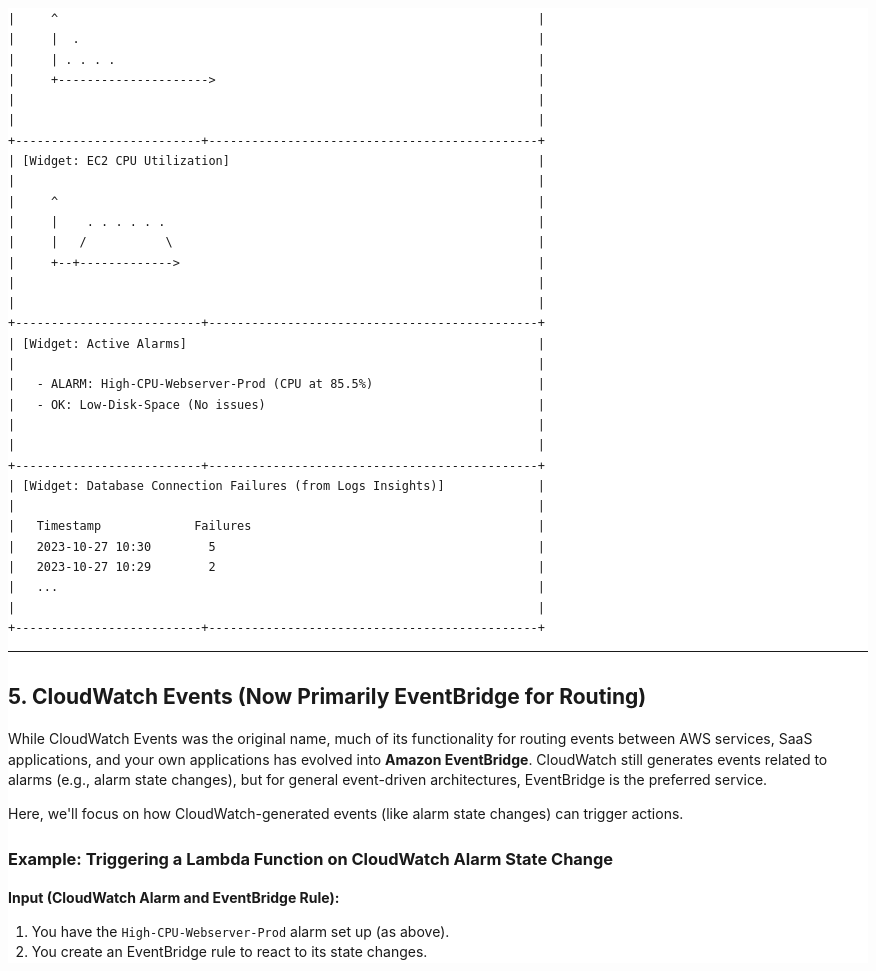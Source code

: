 ```
|     ^                                                                   |
|     |  .                                                                |
|     | . . . .                                                           |
|     +--------------------->                                             |
|                                                                         |
|                                                                         |
+--------------------------+----------------------------------------------+
| [Widget: EC2 CPU Utilization]                                           |
|                                                                         |
|     ^                                                                   |
|     |    . . . . . .                                                    |
|     |   /           \                                                   |
|     +--+------------->                                                  |
|                                                                         |
|                                                                         |
+--------------------------+----------------------------------------------+
| [Widget: Active Alarms]                                                 |
|                                                                         |
|   - ALARM: High-CPU-Webserver-Prod (CPU at 85.5%)                       |
|   - OK: Low-Disk-Space (No issues)                                      |
|                                                                         |
|                                                                         |
+--------------------------+----------------------------------------------+
| [Widget: Database Connection Failures (from Logs Insights)]             |
|                                                                         |
|   Timestamp             Failures                                        |
|   2023-10-27 10:30        5                                             |
|   2023-10-27 10:29        2                                             |
|   ...                                                                   |
|                                                                         |
+--------------------------+----------------------------------------------+
```

---

## 5. CloudWatch Events (Now Primarily EventBridge for Routing)

While CloudWatch Events was the original name, much of its functionality for routing events between AWS services, SaaS applications, and your own applications has evolved into **Amazon EventBridge**. CloudWatch still generates events related to alarms (e.g., alarm state changes), but for general event-driven architectures, EventBridge is the preferred service.

Here, we'll focus on how CloudWatch-generated events (like alarm state changes) can trigger actions.

### Example: Triggering a Lambda Function on CloudWatch Alarm State Change

**Input (CloudWatch Alarm and EventBridge Rule):**
1.  You have the `High-CPU-Webserver-Prod` alarm set up (as above).
2.  You create an EventBridge rule to react to its state changes.
